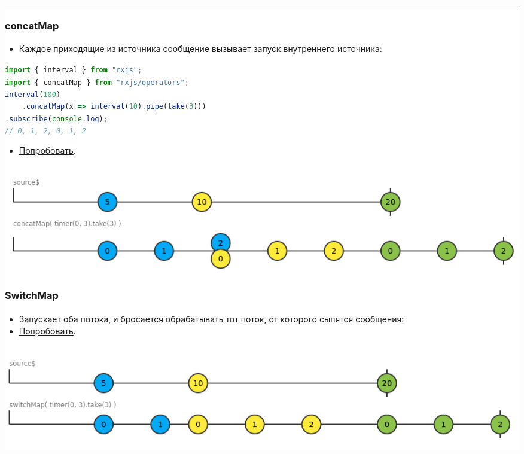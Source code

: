 
---

### concatMap
* Каждое приходящие из источника сообщение вызывает запуск внутреннего источника:
```js
import { interval } from "rxjs";
import { concatMap } from "rxjs/operators";
interval(100)
    .concatMap(x => interval(10).pipe(take(3)))
.subscribe(console.log);
// 0, 1, 2, 0, 1, 2
```
* [Попробовать](https://thinkrx.io/rxjs/concatMap/).

![concatMap](assets/rxjs/concatMap.png)
---

### SwitchMap
* Запускает оба потока, и бросается обрабатывать тот поток, от которого сыпятся сообщения:
* [Попробовать](https://thinkrx.io/rxjs/switchMap/).

![switchMap](assets/rxjs/switchMap.png)
---
